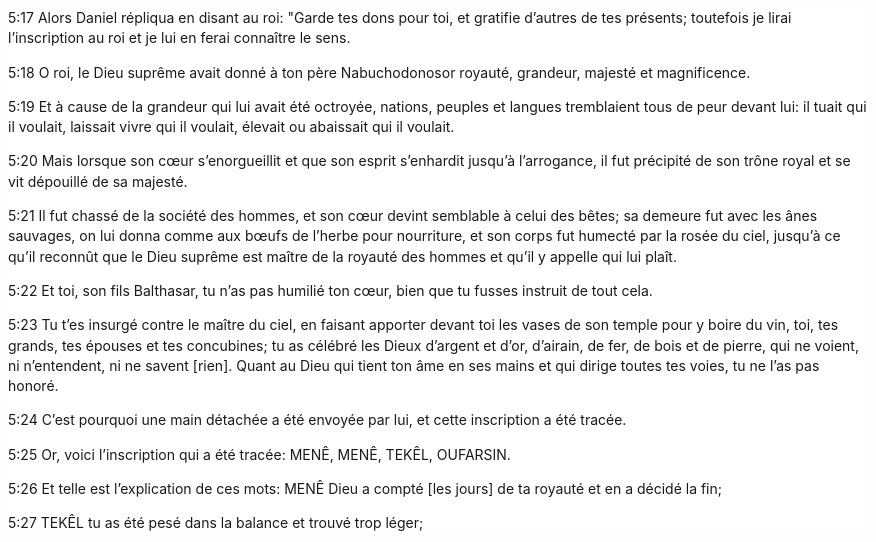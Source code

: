 <span class="marginnote nb" label="5:17" name="5:17">5:17</span><span style="display:none">¤5:17¤</span>
 Alors Daniel répliqua en disant au roi: "Garde tes dons pour toi, et gratifie d’autres de tes présents; toutefois je lirai l’inscription au roi et je lui en ferai connaître le sens.

<span class="marginnote nb" label="5:18" name="5:18">5:18</span><span style="display:none">¤5:18¤</span>
 O roi, le Dieu suprême avait donné à ton père Nabuchodonosor royauté, grandeur, majesté et magnificence.

<span class="marginnote nb" label="5:19" name="5:19">5:19</span><span style="display:none">¤5:19¤</span>
 Et à cause de la grandeur qui lui avait été octroyée, nations, peuples et langues tremblaient tous de peur devant lui: il tuait qui il voulait, laissait vivre qui il voulait, élevait ou abaissait qui il voulait.

<span class="marginnote nb" label="5:20" name="5:20">5:20</span><span style="display:none">¤5:20¤</span>
 Mais lorsque son cœur s’enorgueillit et que son esprit s’enhardit jusqu’à l’arrogance, il fut précipité de son trône royal et se vit dépouillé de sa majesté.

<span class="marginnote nb" label="5:21" name="5:21">5:21</span><span style="display:none">¤5:21¤</span>
 Il fut chassé de la société des hommes, et son cœur devint semblable à celui des bêtes; sa demeure fut avec les ânes sauvages, on lui donna comme aux bœufs de l’herbe pour nourriture, et son corps fut humecté par la rosée du ciel, jusqu’à ce qu’il reconnût que le Dieu suprême est maître de la royauté des hommes et qu’il y appelle qui lui plaît.

<span class="marginnote nb" label="5:22" name="5:22">5:22</span><span style="display:none">¤5:22¤</span>
 Et toi, son fils Balthasar, tu n’as pas humilié ton cœur, bien que tu fusses instruit de tout cela.

<span class="marginnote nb" label="5:23" name="5:23">5:23</span><span style="display:none">¤5:23¤</span>
 Tu t’es insurgé contre le maître du ciel, en faisant apporter devant toi les vases de son temple pour y boire du vin, toi, tes grands, tes épouses et tes concubines; tu as célébré les Dieux d’argent et d’or, d’airain, de fer, de bois et de pierre, qui ne voient, ni n’entendent, ni ne savent [rien]. Quant au Dieu qui tient ton âme en ses mains et qui dirige toutes tes voies, tu ne l’as pas honoré.

<span class="marginnote nb" label="5:24" name="5:24">5:24</span><span style="display:none">¤5:24¤</span>
 C’est pourquoi une main détachée a été envoyée par lui, et cette inscription a été tracée.

<span class="marginnote nb" label="5:25" name="5:25">5:25</span><span style="display:none">¤5:25¤</span>
 Or, voici l’inscription qui a été tracée: MENÊ, MENÊ, TEKÊL, OUFARSIN.

<span class="marginnote nb" label="5:26" name="5:26">5:26</span><span style="display:none">¤5:26¤</span>
 Et telle est l’explication de ces mots: MENÊ Dieu a compté [les jours] de ta royauté et en a décidé la fin;

<span class="marginnote nb" label="5:27" name="5:27">5:27</span><span style="display:none">¤5:27¤</span>
 TEKÊL tu as été pesé dans la balance et trouvé trop léger;
